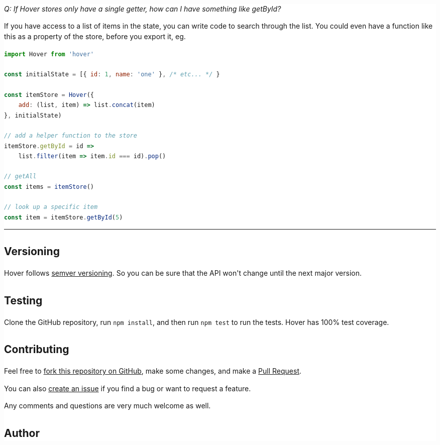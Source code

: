 
*Q: If Hover stores only have a single getter, how can I have something like getById?*

If you have access to a list of items in the state, you can write code to search through the list. You could even have a function like this as a property of the store, before you export it, eg.

```javascript
import Hover from 'hover'

const initialState = [{ id: 1, name: 'one' }, /* etc... */ }

const itemStore = Hover({
	add: (list, item) => list.concat(item)
}, initialState)

// add a helper function to the store
itemStore.getById = id =>
	list.filter(item => item.id === id).pop()

// getAll
const items = itemStore()

// look up a specific item
const item = itemStore.getById(5)

```

---


## Versioning

Hover follows [semver versioning](http://semver.org/). So you can be sure that the API won't change until the next major version.


## Testing

Clone the GitHub repository, run `npm install`, and then run `npm test` to run the tests. Hover has 100% test coverage.


## Contributing

Feel free to [fork this repository on GitHub](https://github.com/jesseskinner/hover/fork), make some changes, and make a [Pull Request](https://github.com/jesseskinner/hover/pulls).

You can also [create an issue](https://github.com/jesseskinner/hover/issues) if you find a bug or want to request a feature.

Any comments and questions are very much welcome as well.


## Author
